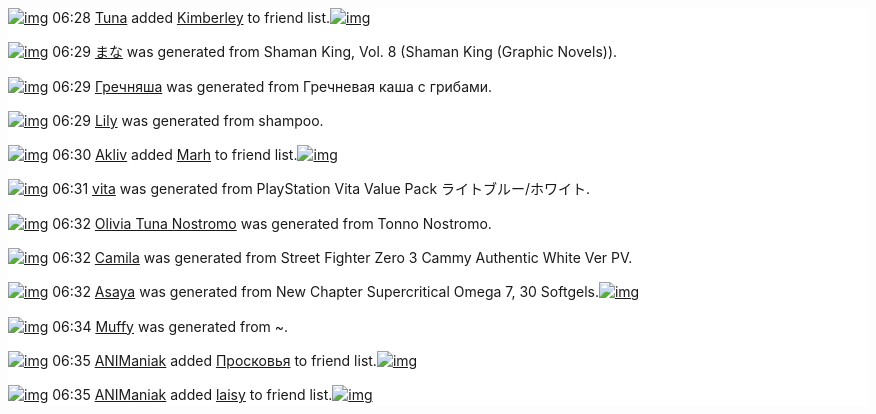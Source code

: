 [![img](http://kacdn10.appspot.com/5842330464550912/ea57.jpg)](http://www.barcodekanojo.com/user/325639/Tuna) 06:28 [Tuna](http://www.barcodekanojo.com/user/325639/Tuna) added [Kimberley](http://www.barcodekanojo.com/kanojo/2718749/Kimberley) to friend list.[![img](http://kacdn05.appspot.com/5377212081504256/5eae.png)](http://www.barcodekanojo.com/kanojo/2718749/Kimberley)

[![img](http://kacdn03.appspot.com/5405283450880000/e9a3.png)](http://www.barcodekanojo.com/kanojo/2744774/%E3%81%BE%E3%81%AA) 06:29 [まな](http://www.barcodekanojo.com/kanojo/2744774/%E3%81%BE%E3%81%AA) was generated from Shaman King, Vol. 8 (Shaman King (Graphic Novels)).

[![img](http://kacdn03.appspot.com/4811035668119552/948b.png)](http://www.barcodekanojo.com/kanojo/2744775/%D0%93%D1%80%D0%B5%D1%87%D0%BD%D1%8F%D1%88%D0%B0) 06:29 [Гречняша](http://www.barcodekanojo.com/kanojo/2744775/%D0%93%D1%80%D0%B5%D1%87%D0%BD%D1%8F%D1%88%D0%B0) was generated from Гречневая каша с грибами.

[![img](http://kacdn06.appspot.com/5553021467492352/8c4b.png)](http://www.barcodekanojo.com/kanojo/2744776/Lily) 06:29 [Lily](http://www.barcodekanojo.com/kanojo/2744776/Lily) was generated from shampoo.

[![img](http://kacdn08.appspot.com/4852019990888448/f161.jpg)](http://www.barcodekanojo.com/user/427273/Akliv) 06:30 [Akliv](http://www.barcodekanojo.com/user/427273/Akliv) added [Marh](http://www.barcodekanojo.com/kanojo/781969/Marh) to friend list.[![img](http://img842.imageshack.us/img842/7604/xvuo.png)](http://www.barcodekanojo.com/kanojo/781969/Marh)

[![img](http://kacdn04.appspot.com/6611752917663744/e640.png)](http://www.barcodekanojo.com/kanojo/2744777/vita) 06:31 [vita](http://www.barcodekanojo.com/kanojo/2744777/vita) was generated from PlayStation Vita Value Pack ライトブルー/ホワイト.

[![img](http://kacdn03.appspot.com/5655460598251520/90d7.png)](http://www.barcodekanojo.com/kanojo/2744778/Olivia%20Tuna%20Nostromo) 06:32 [Olivia Tuna Nostromo](http://www.barcodekanojo.com/kanojo/2744778/Olivia%20Tuna%20Nostromo) was generated from Tonno Nostromo.

[![img](http://img202.imageshack.us/img202/3200/zhke.png)](http://www.barcodekanojo.com/kanojo/2744779/Camila) 06:32 [Camila](http://www.barcodekanojo.com/kanojo/2744779/Camila) was generated from Street Fighter Zero 3 Cammy Authentic White Ver PV.

[![img](http://kacdn01.appspot.com/6338237857529856/1921.png)](http://www.barcodekanojo.com/kanojo/2744780/Asaya) 06:32 [Asaya](http://www.barcodekanojo.com/kanojo/2744780/Asaya) was generated from New Chapter Supercritical Omega 7, 30 Softgels.[![img](http://kacdn03.appspot.com/4643525098471424/65e4.jpg)](http://www.barcodekanojo.com/product_images/barcode/5287169/1389735180/New%20Chapter%20Supercritical%20Omega%207%2C%2030%20Softgels.jpg)

[![img](http://kacdn04.appspot.com/4841259487199232/5c13.png)](http://www.barcodekanojo.com/kanojo/2744781/Muffy) 06:34 [Muffy](http://www.barcodekanojo.com/kanojo/2744781/Muffy) was generated from ~.

[![img](http://kacdn07.appspot.com/5056781214547968/e44a.jpg)](http://www.barcodekanojo.com/user/399878/ANIManiak) 06:35 [ANIManiak](http://www.barcodekanojo.com/user/399878/ANIManiak) added [Просковья](http://www.barcodekanojo.com/kanojo/2493060/%D0%9F%D1%80%D0%BE%D1%81%D0%BA%D0%BE%D0%B2%D1%8C%D1%8F) to friend list.[![img](http://kacdn10.appspot.com/6176934455148544/c142.png)](http://www.barcodekanojo.com/kanojo/2493060/%D0%9F%D1%80%D0%BE%D1%81%D0%BA%D0%BE%D0%B2%D1%8C%D1%8F)

[![img](http://kacdn07.appspot.com/5056781214547968/e44a.jpg)](http://www.barcodekanojo.com/user/399878/ANIManiak) 06:35 [ANIManiak](http://www.barcodekanojo.com/user/399878/ANIManiak) added [laisy](http://www.barcodekanojo.com/kanojo/2690667/laisy) to friend list.[![img](http://kacdn03.appspot.com/5273584721199104/0059.png)](http://www.barcodekanojo.com/kanojo/2690667/laisy)
